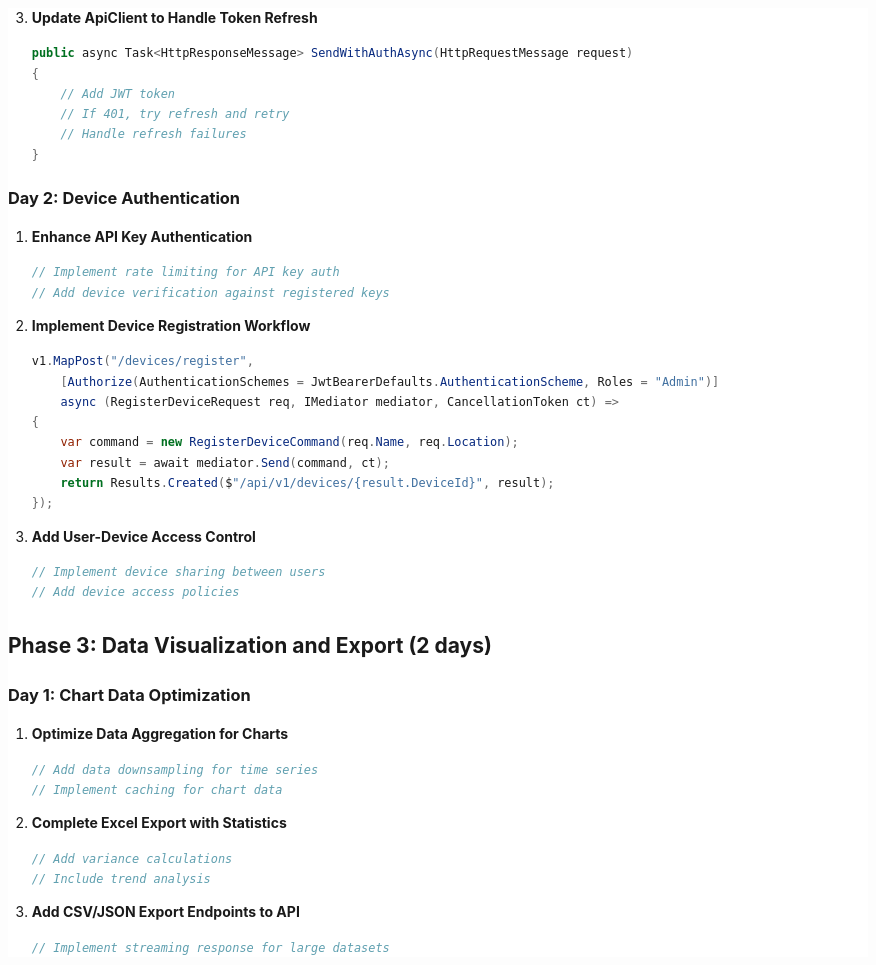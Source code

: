 3. **Update ApiClient to Handle Token Refresh**
   ```csharp
   public async Task<HttpResponseMessage> SendWithAuthAsync(HttpRequestMessage request)
   {
       // Add JWT token
       // If 401, try refresh and retry
       // Handle refresh failures
   }
   ```

### Day 2: Device Authentication

1. **Enhance API Key Authentication**
   ```csharp
   // Implement rate limiting for API key auth
   // Add device verification against registered keys
   ```

2. **Implement Device Registration Workflow**
   ```csharp
   v1.MapPost("/devices/register", 
       [Authorize(AuthenticationSchemes = JwtBearerDefaults.AuthenticationScheme, Roles = "Admin")]
       async (RegisterDeviceRequest req, IMediator mediator, CancellationToken ct) =>
   {
       var command = new RegisterDeviceCommand(req.Name, req.Location);
       var result = await mediator.Send(command, ct);
       return Results.Created($"/api/v1/devices/{result.DeviceId}", result);
   });
   ```

3. **Add User-Device Access Control**
   ```csharp
   // Implement device sharing between users
   // Add device access policies
   ```

## Phase 3: Data Visualization and Export (2 days)

### Day 1: Chart Data Optimization

1. **Optimize Data Aggregation for Charts**
   ```csharp
   // Add data downsampling for time series
   // Implement caching for chart data
   ```

2. **Complete Excel Export with Statistics**
   ```csharp
   // Add variance calculations
   // Include trend analysis
   ```

3. **Add CSV/JSON Export Endpoints to API**
   ```csharp
   // Implement streaming response for large datasets
   ```
